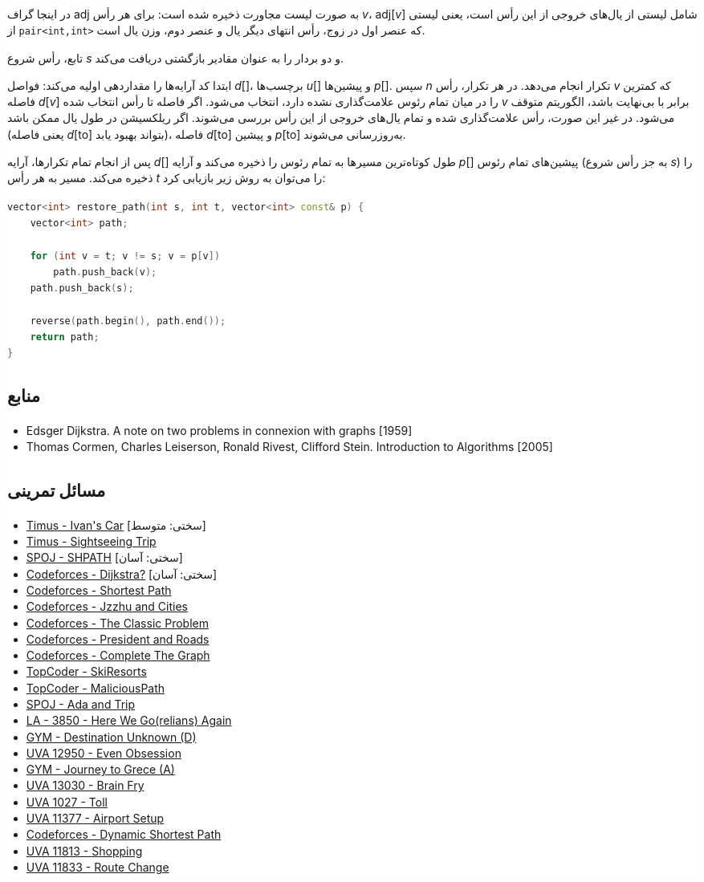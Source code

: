 در اینجا گراف $\text{adj}$ به صورت لیست مجاورت ذخیره شده است: برای هر رأس $v$، $\text{adj}[v]$ شامل لیستی از یال‌های خروجی از این رأس است، یعنی لیستی از `pair<int,int>` که عنصر اول در زوج، رأس انتهای دیگر یال و عنصر دوم، وزن یال است.

تابع، رأس شروع $s$ و دو بردار را به عنوان مقادیر بازگشتی دریافت می‌کند.

ابتدا کد آرایه‌ها را مقداردهی اولیه می‌کند: فواصل $d[]$، برچسب‌ها $u[]$ و پیشین‌ها $p[]$. سپس $n$ تکرار انجام می‌دهد. در هر تکرار، رأس $v$ که کمترین فاصله $d[v]$ را در میان تمام رئوس علامت‌گذاری نشده دارد، انتخاب می‌شود. اگر فاصله تا رأس انتخاب شده $v$ برابر با بی‌نهایت باشد، الگوریتم متوقف می‌شود. در غیر این صورت، رأس علامت‌گذاری شده و تمام یال‌های خروجی از این رأس بررسی می‌شوند. اگر ریلکسیشن در طول یال ممکن باشد (یعنی فاصله $d[\text{to}]$ بتواند بهبود یابد)، فاصله $d[\text{to}]$ و پیشین $p[\text{to}]$ به‌روزرسانی می‌شوند.

پس از انجام تمام تکرارها، آرایه $d[]$ طول کوتاه‌ترین مسیرها به تمام رئوس را ذخیره می‌کند و آرایه $p[]$ پیشین‌های تمام رئوس (به جز رأس شروع $s$) را ذخیره می‌کند. مسیر به هر رأس $t$ را می‌توان به روش زیر بازیابی کرد:

```cpp {.cpp file=dijkstra_restore_path}
vector<int> restore_path(int s, int t, vector<int> const& p) {
    vector<int> path;

    for (int v = t; v != s; v = p[v])
        path.push_back(v);
    path.push_back(s);

    reverse(path.begin(), path.end());
    return path;
}
```

## منابع

* Edsger Dijkstra. A note on two problems in connexion with graphs [1959]
* Thomas Cormen, Charles Leiserson, Ronald Rivest, Clifford Stein. Introduction to Algorithms [2005]

## مسائل تمرینی
* [Timus - Ivan's Car](http://acm.timus.ru/problem.aspx?space=1&num=1930) [سختی: متوسط]
* [Timus - Sightseeing Trip](http://acm.timus.ru/problem.aspx?space=1&num=1004)
* [SPOJ - SHPATH](http://www.spoj.com/problems/SHPATH/) [سختی: آسان]
* [Codeforces - Dijkstra?](http://codeforces.com/problemset/problem/20/C) [سختی: آسان]
* [Codeforces - Shortest Path](http://codeforces.com/problemset/problem/59/E)
* [Codeforces - Jzzhu and Cities](http://codeforces.com/problemset/problem/449/B)
* [Codeforces - The Classic Problem](http://codeforces.com/problemset/problem/464/E)
* [Codeforces - President and Roads](http://codeforces.com/problemset/problem/567/E)
* [Codeforces - Complete The Graph](http://codeforces.com/problemset/problem/715/B)
* [TopCoder - SkiResorts](https://community.topcoder.com/stat?c=problem_statement&pm=12468)
* [TopCoder - MaliciousPath](https://community.topcoder.com/stat?c=problem_statement&pm=13596)
* [SPOJ - Ada and Trip](http://www.spoj.com/problems/ADATRIP/)
* [LA - 3850 - Here We Go(relians) Again](https://vjudge.net/problem/UVALive-3850)
* [GYM - Destination Unknown (D)](http://codeforces.com/gym/100625)
* [UVA 12950 - Even Obsession](https://uva.onlinejudge.org/index.php?option=onlinejudge&page=show_problem&problem=4829)
* [GYM - Journey to Grece (A)](http://codeforces.com/gym/100753)
* [UVA 13030 - Brain Fry](https://uva.onlinejudge.org/index.php?option=com_onlinejudge&Itemid=8&category=866&page=show_problem&problem=4918)
* [UVA 1027 - Toll](https://uva.onlinejudge.org/index.php?option=onlinejudge&page=show_problem&problem=3468)
* [UVA 11377 - Airport Setup](https://uva.onlinejudge.org/index.php?option=onlinejudge&page=show_problem&problem=2372)
* [Codeforces - Dynamic Shortest Path](http://codeforces.com/problemset/problem/843/D)
* [UVA 11813 - Shopping](https://uva.onlinejudge.org/index.php?option=com_onlinejudge&Itemid=8&page=show_problem&problem=2913)
* [UVA 11833 - Route Change](https://uva.onlinejudge.org/index.php?option=com_onlinejudge&Itemid=8&category=226&page=show_problem&problem=2933)